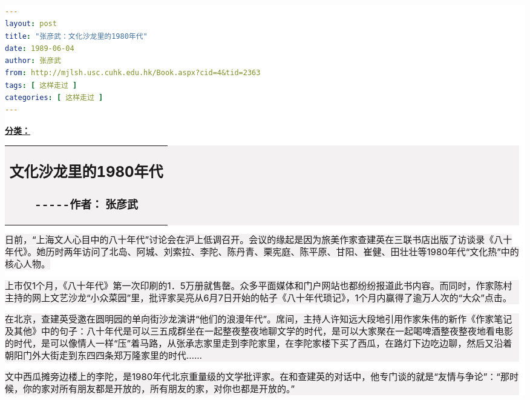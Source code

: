 ```yaml
---
layout: post
title: "张彦武：文化沙龙里的1980年代"
date: 1989-06-04
author: 张彦武
from: http://mjlsh.usc.cuhk.edu.hk/Book.aspx?cid=4&tid=2363
tags: [ 这样走过 ]
categories: [ 这样走过 ]
---
```


<div style="margin: 15px 10px 10px 0px;">
 <div>
  <span id="ctl00_ContentPlaceHolder1_chapter1_SubjectLabel" style="font-weight:bold;text-decoration:underline;">
   分类：
  </span>
 </div>
 <div>
  <table border="0" style="background-color: rgb(243, 241, 241);" width="98%">
   <tbody>
    <tr style="font-size: 15px;">
     <td align="center" class="biaoti" height="20" style="font-weight: bold; line-height: 25px;">
      <font size="5">
       <br class="Apple-interchange-newline"/>
       文化沙龙里的1980年代
      </font>
     </td>
    </tr>
    <tr style="font-size: 15px;">
     <td align="center" class="rc-subtitle" height="20" style="font-size: 12px; line-height: 18px;">
      <br/>
     </td>
    </tr>
    <tr style="font-size: 15px;">
     <td align="center" class="rc-writer" height="20" style="line-height: 18px;">
      <b style="">
       <font size="4">
        -----作者： 张彦武
        <br/>
        <br/>
       </font>
      </b>
     </td>
    </tr>
   </tbody>
  </table>
 </div>
 <span style="font-size: 15px; line-height: 20px; background-color: rgb(243, 241, 241);">
  日前，“上海文人心目中的八十年代”讨论会在沪上低调召开。会议的缘起是因为旅美作家查建英在三联书店出版了访谈录《八十年代》。她历时两年访问了北岛、阿城、刘索拉、李陀、陈丹青、栗宪庭、陈平原、甘阳、崔健、田壮壮等1980年代“文化热”中的核心人物。
 </span>
 <p style="font-size: 15px; line-height: 20px; background-color: rgb(243, 241, 241);">
  上市仅1个月，《八十年代》第一次印刷的1．5万册就售罄。众多平面媒体和门户网站也都纷纷报道此书内容。而同时，作家陈村主持的网上文艺沙龙“小众菜园”里，批评家吴亮从6月7日开始的帖子《八十年代琐记》，1个月内赢得了逾万人次的“大众”点击。
 </p>
 <p style="font-size: 15px; line-height: 20px; background-color: rgb(243, 241, 241);">
  在北京，查建英受邀在圆明园的单向街沙龙演讲“他们的浪漫年代”。席间，主持人许知远大段地引用作家朱伟的新作《作家笔记及其他》中的句子：八十年代是可以三五成群坐在一起整夜整夜地聊文学的时代，是可以大家聚在一起喝啤酒整夜整夜地看电影的时代，是可以像情人一样“压”着马路，从张承志家里走到李陀家里，在李陀家楼下买了西瓜，在路灯下边吃边聊，然后又沿着朝阳门外大街走到东四四条郑万隆家里的时代……
 </p>
 <p style="font-size: 15px; line-height: 20px; background-color: rgb(243, 241, 241);">
  文中西瓜摊旁边楼上的李陀，是1980年代北京重量级的文学批评家。在和查建英的对话中，他专门谈的就是“友情与争论”：“那时候，你的家对所有朋友都是开放的，所有朋友的家，对你也都是开放的。”
 </p>
